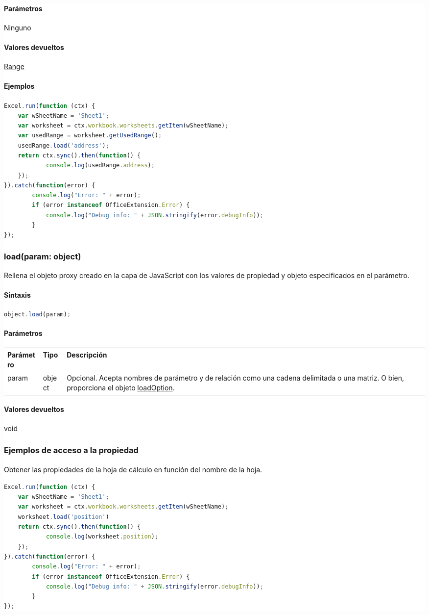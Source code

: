#### Parámetros
Ninguno

#### Valores devueltos
[Range](range.md)

#### Ejemplos

```js
Excel.run(function (ctx) { 
	var wSheetName = 'Sheet1';
	var worksheet = ctx.workbook.worksheets.getItem(wSheetName);
	var usedRange = worksheet.getUsedRange();
	usedRange.load('address');
	return ctx.sync().then(function() {
			console.log(usedRange.address);
	});
}).catch(function(error) {
		console.log("Error: " + error);
		if (error instanceof OfficeExtension.Error) {
			console.log("Debug info: " + JSON.stringify(error.debugInfo));
		}
});
```

### load(param: object)
Rellena el objeto proxy creado en la capa de JavaScript con los valores de propiedad y objeto especificados en el parámetro.

#### Sintaxis
```js
object.load(param);
```

#### Parámetros
| Parámetro   | Tipo|Descripción|
|:---------------|:--------|:----------|
|param|object|Opcional. Acepta nombres de parámetro y de relación como una cadena delimitada o una matriz. O bien, proporciona el objeto [loadOption](loadoption.md).|

#### Valores devueltos
void
### Ejemplos de acceso a la propiedad

Obtener las propiedades de la hoja de cálculo en función del nombre de la hoja.

```js
Excel.run(function (ctx) { 
	var wSheetName = 'Sheet1';
	var worksheet = ctx.workbook.worksheets.getItem(wSheetName);
	worksheet.load('position')
	return ctx.sync().then(function() {
			console.log(worksheet.position);
	});
}).catch(function(error) {
		console.log("Error: " + error);
		if (error instanceof OfficeExtension.Error) {
			console.log("Debug info: " + JSON.stringify(error.debugInfo));
		}
});
```
